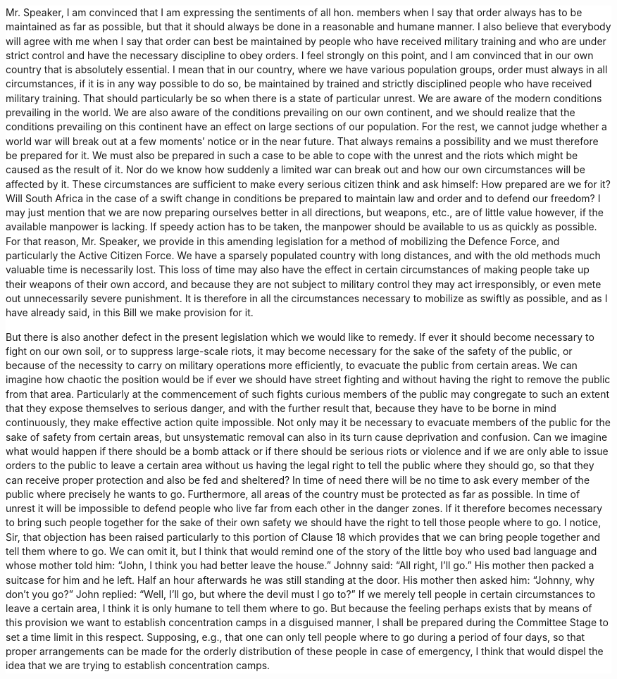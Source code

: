 <p>Mr. Speaker, I am convinced that I am expressing the sentiments of all hon. members when I say that order always has to be maintained as far as possible, but that it should always be done in a reasonable and humane manner. I also believe that everybody will agree with me when I say that order can best be maintained by people who have received military training and who are under strict control and have the necessary discipline to obey orders. I feel strongly on this point, and I am convinced that in our own country that is absolutely essential. I mean that in our country, where we have various population groups, order must always in all circumstances, if it is in any way possible to do so, be maintained by trained and strictly disciplined people who have received military training. That should particularly be so when there is a state of particular unrest. We are aware of the modern conditions prevailing in the world. We are also aware of the conditions prevailing on our own continent, and we should realize that the conditions prevailing on this continent have an effect on large sections of our population. For the rest, we cannot judge whether a world war will break out at a few moments&#x2019; notice or in the near future. That always remains a possibility and we must therefore be prepared for it. We must also be prepared in such a case to be able to cope with the unrest and the riots which might be caused as the result of it. Nor do we know how suddenly a limited war can break out and how our own circumstances will be affected by it. These circumstances are sufficient to make every serious citizen think and ask himself: How prepared are we for it&#x003F; Will South Africa in the case of a swift change in conditions be prepared to maintain law and order and to defend our freedom&#x003F; I may just mention that we are now preparing ourselves better in all directions, but weapons, etc., are of little value however, if the available manpower is lacking. If speedy action has to be taken, the manpower should be available to us as quickly as possible. For that reason, Mr. Speaker, we provide in this amending legislation for a method of mobilizing the Defence Force, and particularly the Active Citizen Force. We have a sparsely populated country with long distances, and with the old methods much valuable time is necessarily lost. This loss of time may also have the effect in certain circumstances of making people take up their weapons of their own accord, and because they are not subject to military control they may act irresponsibly, or even mete out unnecessarily severe punishment. It is therefore in all the circumstances necessary to mobilize as swiftly as possible, and as I have already said, in this Bill we make provision for it.</p>

<p>But there is also another defect in the present legislation which we would like to remedy. If ever it should become necessary to fight on our own soil, or to suppress large-scale riots, it may become necessary for the sake of the safety of the public, or because of the necessity to carry on military operations more efficiently, to evacuate the public from certain areas. We can imagine how chaotic the position would be if ever we should have <span class="col_1565-1566" refersTo="page_0798"/>street fighting and without having the right to remove the public from that area. Particularly at the commencement of such fights curious members of the public may congregate to such an extent that they expose themselves to serious danger, and with the further result that, because they have to be borne in mind continuously, they make effective action quite impossible. Not only may it be necessary to evacuate members of the public for the sake of safety from certain areas, but unsystematic removal can also in its turn cause deprivation and confusion. Can we imagine what would happen if there should be a bomb attack or if there should be serious riots or violence and if we are only able to issue orders to the public to leave a certain area without us having the legal right to tell the public where they should go, so that they can receive proper protection and also be fed and sheltered&#x003F; In time of need there will be no time to ask every member of the public where precisely he wants to go. Furthermore, all areas of the country must be protected as far as possible. In time of unrest it will be impossible to defend people who live far from each other in the danger zones. If it therefore becomes necessary to bring such people together for the sake of their own safety we should have the right to tell those people where to go. I notice, Sir, that objection has been raised particularly to this portion of Clause 18 which provides that we can bring people together and tell them where to go. We can omit it, but I think that would remind one of the story of the little boy who used bad language and whose mother told him: &#x201C;John, I think you had better leave the house.&#x201D; Johnny said: &#x201C;All right, I&#x2019;ll go.&#x201D; His mother then packed a suitcase for him and he left. Half an hour afterwards he was still standing at the door. His mother then asked him: &#x201C;Johnny, why don&#x2019;t you go&#x003F;&#x201D; John replied: &#x201C;Well, I&#x2019;ll go, but where the devil must I go to&#x003F;&#x201D; If we merely tell people in certain circumstances to leave a certain area, I think it is only humane to tell them where to go. But because the feeling perhaps exists that by means of this provision we want to establish concentration camps in a disguised manner, I shall be prepared during the Committee Stage to set a time limit in this respect. Supposing, e.g., that one can only tell people where to go during a period of four days, so that proper arrangements can be made for the orderly distribution of these people in case of emergency, I think that would dispel the idea that we are trying to establish concentration camps.</p>
